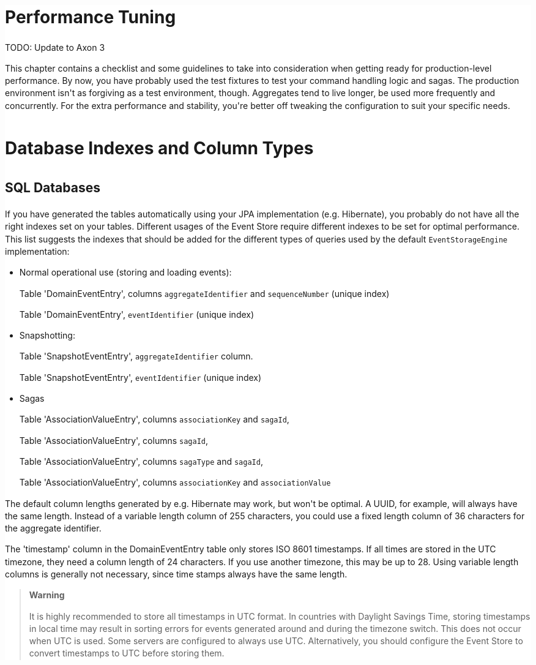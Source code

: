 Performance Tuning
==================

TODO: Update to Axon 3

This chapter contains a checklist and some guidelines to take into consideration when getting ready for production-level performance. By now, you have probably used the test fixtures to test your command handling logic and sagas. The production environment isn't as forgiving as a test environment, though. Aggregates tend to live longer, be used more frequently and concurrently. For the extra performance and stability, you're better off tweaking the configuration to suit your specific needs.

Database Indexes and Column Types
=================================

SQL Databases
-------------

If you have generated the tables automatically using your JPA implementation (e.g. Hibernate), you probably do not have all the right indexes set on your tables. Different usages of the Event Store require different indexes to be set for optimal performance. This list suggests the indexes that should be added for the different types of queries used by the default `EventStorageEngine` implementation:

-   Normal operational use (storing and loading events):

    Table 'DomainEventEntry', columns `aggregateIdentifier` and `sequenceNumber` (unique index)
        
    Table 'DomainEventEntry', `eventIdentifier` (unique index)

-   Snapshotting:

    Table 'SnapshotEventEntry', `aggregateIdentifier` column.

    Table 'SnapshotEventEntry', `eventIdentifier` (unique index)

-   Sagas

    Table 'AssociationValueEntry', columns `associationKey` and `sagaId`,
    
    Table 'AssociationValueEntry', columns `sagaId`,
    
    Table 'AssociationValueEntry', columns `sagaType` and `sagaId`,
    
    Table 'AssociationValueEntry', columns `associationKey` and `associationValue`    

The default column lengths generated by e.g. Hibernate may work, but won't be optimal. A UUID, for example, will always have the same length. Instead of a variable length column of 255 characters, you could use a fixed length column of 36 characters for the aggregate identifier.

The 'timestamp' column in the DomainEventEntry table only stores ISO 8601 timestamps. If all times are stored in the UTC timezone, they need a column length of 24 characters. If you use another timezone, this may be up to 28. Using variable length columns is generally not necessary, since time stamps always have the same length.

> **Warning**
>
> It is highly recommended to store all timestamps in UTC format. In countries with Daylight Savings Time, storing timestamps in local time may result in sorting errors for events generated around and during the timezone switch. This does not occur when UTC is used. Some servers are configured to always use UTC. Alternatively, you should configure the Event Store to convert timestamps to UTC before storing them.
